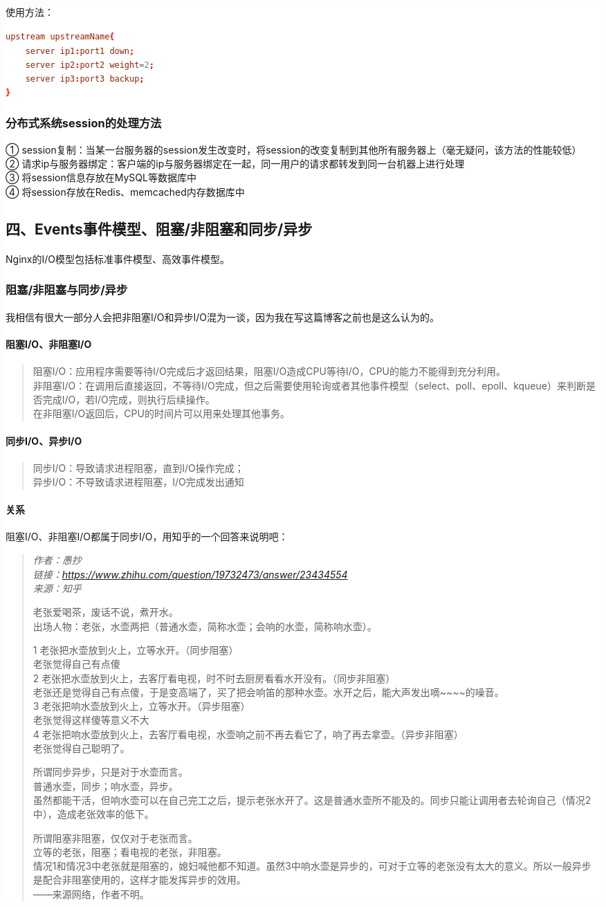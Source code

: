 使用方法：

```conf
upstream upstreamName{
    server ip1:port1 down;
    server ip2:port2 weight=2;
    server ip3:port3 backup;
}
```

### 分布式系统session的处理方法
① session复制：当某一台服务器的session发生改变时，将session的改变复制到其他所有服务器上（毫无疑问，该方法的性能较低）   
② 请求ip与服务器绑定：客户端的ip与服务器绑定在一起，同一用户的请求都转发到同一台机器上进行处理   
③ 将session信息存放在MySQL等数据库中   
④ 将session存放在Redis、memcached内存数据库中

## 四、Events事件模型、阻塞/非阻塞和同步/异步
Nginx的I/O模型包括标准事件模型、高效事件模型。

### 阻塞/非阻塞与同步/异步
我相信有很大一部分人会把非阻塞I/O和异步I/O混为一谈，因为我在写这篇博客之前也是这么认为的。

#### 阻塞I/O、非阻塞I/O

> 阻塞I/O：应用程序需要等待I/O完成后才返回结果，阻塞I/O造成CPU等待I/O，CPU的能力不能得到充分利用。   
> 非阻塞I/O：在调用后直接返回，不等待I/O完成，但之后需要使用轮询或者其他事件模型（select、poll、epoll、kqueue）来判断是否完成I/O，若I/O完成，则执行后续操作。   
> 在非阻塞I/O返回后，CPU的时间片可以用来处理其他事务。   

#### 同步I/O、异步I/O

> 同步I/O：导致请求进程阻塞，直到I/O操作完成；   
> 异步I/O：不导致请求进程阻塞，I/O完成发出通知

#### 关系
阻塞I/O、非阻塞I/O都属于同步I/O，用知乎的一个回答来说明吧：

> *作者：愚抄*   
> *链接：https://www.zhihu.com/question/19732473/answer/23434554*   
> *来源：知乎*   
>    
> 老张爱喝茶，废话不说，煮开水。   
> 出场人物：老张，水壶两把（普通水壶，简称水壶；会响的水壶，简称响水壶）。   
>    
> 1 老张把水壶放到火上，立等水开。（同步阻塞）   
> 老张觉得自己有点傻   
> 2 老张把水壶放到火上，去客厅看电视，时不时去厨房看看水开没有。（同步非阻塞）   
> 老张还是觉得自己有点傻，于是变高端了，买了把会响笛的那种水壶。水开之后，能大声发出嘀~~~~的噪音。   
> 3 老张把响水壶放到火上，立等水开。（异步阻塞）   
> 老张觉得这样傻等意义不大   
> 4 老张把响水壶放到火上，去客厅看电视，水壶响之前不再去看它了，响了再去拿壶。（异步非阻塞）   
> 老张觉得自己聪明了。   
>    
> 所谓同步异步，只是对于水壶而言。   
> 普通水壶，同步；响水壶，异步。   
> 虽然都能干活，但响水壶可以在自己完工之后，提示老张水开了。这是普通水壶所不能及的。同步只能让调用者去轮询自己（情况2中），造成老张效率的低下。   
>    
> 所谓阻塞非阻塞，仅仅对于老张而言。   
> 立等的老张，阻塞；看电视的老张，非阻塞。   
> 情况1和情况3中老张就是阻塞的，媳妇喊他都不知道。虽然3中响水壶是异步的，可对于立等的老张没有太大的意义。所以一般异步是配合非阻塞使用的，这样才能发挥异步的效用。   
> ——来源网络，作者不明。   
